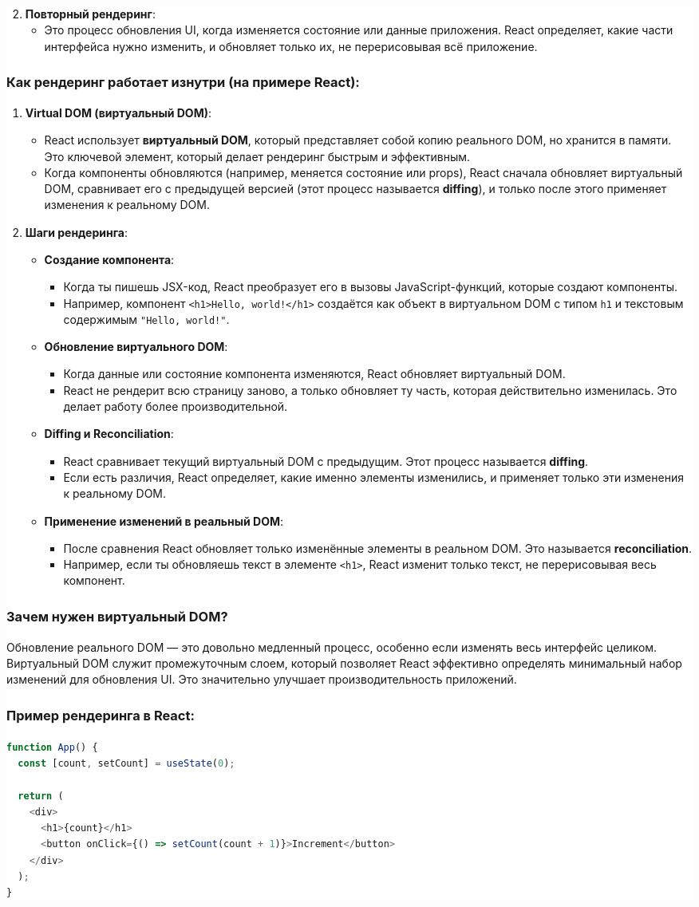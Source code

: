 2. **Повторный рендеринг**:
   - Это процесс обновления UI, когда изменяется состояние или данные приложения. React определяет, какие части интерфейса нужно изменить, и обновляет только их, не перерисовывая всё приложение.

### Как рендеринг работает изнутри (на примере React):

1. **Virtual DOM (виртуальный DOM)**:
   - React использует **виртуальный DOM**, который представляет собой копию реального DOM, но хранится в памяти. Это ключевой элемент, который делает рендеринг быстрым и эффективным.
   - Когда компоненты обновляются (например, меняется состояние или props), React сначала обновляет виртуальный DOM, сравнивает его с предыдущей версией (этот процесс называется **diffing**), и только после этого применяет изменения к реальному DOM.

2. **Шаги рендеринга**:

   - **Создание компонента**:
     - Когда ты пишешь JSX-код, React преобразует его в вызовы JavaScript-функций, которые создают компоненты.
     - Например, компонент `<h1>Hello, world!</h1>` создаётся как объект в виртуальном DOM с типом `h1` и текстовым содержимым `"Hello, world!"`.

   - **Обновление виртуального DOM**:
     - Когда данные или состояние компонента изменяются, React обновляет виртуальный DOM.
     - React не рендерит всю страницу заново, а только обновляет ту часть, которая действительно изменилась. Это делает работу более производительной.

   - **Diffing и Reconciliation**:
     - React сравнивает текущий виртуальный DOM с предыдущим. Этот процесс называется **diffing**.
     - Если есть различия, React определяет, какие именно элементы изменились, и применяет только эти изменения к реальному DOM.

   - **Применение изменений в реальный DOM**:
     - После сравнения React обновляет только изменённые элементы в реальном DOM. Это называется **reconciliation**.
     - Например, если ты обновляешь текст в элементе `<h1>`, React изменит только текст, не перерисовывая весь компонент.

### Зачем нужен виртуальный DOM?

Обновление реального DOM — это довольно медленный процесс, особенно если изменять весь интерфейс целиком. Виртуальный DOM служит промежуточным слоем, который позволяет React эффективно определять минимальный набор изменений для обновления UI. Это значительно улучшает производительность приложений.

### Пример рендеринга в React:

```javascript
function App() {
  const [count, setCount] = useState(0);

  return (
    <div>
      <h1>{count}</h1>
      <button onClick={() => setCount(count + 1)}>Increment</button>
    </div>
  );
}
```
